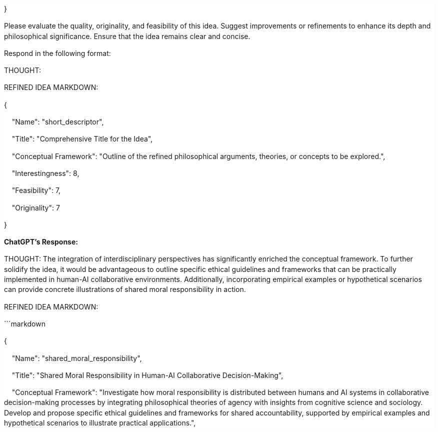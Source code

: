 }

  

Please evaluate the quality, originality, and feasibility of this idea. Suggest improvements or refinements to enhance its depth and philosophical significance. Ensure that the idea remains clear and concise.

  

Respond in the following format:

  

THOUGHT: <Your evaluation and suggestions for improvement.>

  

REFINED IDEA MARKDOWN:

  

{

    "Name": "short\_descriptor",

    "Title": "Comprehensive Title for the Idea",

    "Conceptual Framework": "Outline of the refined philosophical arguments, theories, or concepts to be explored.",

    "Interestingness": 8,

    "Feasibility": 7,

    "Originality": 7

}

  

  

  

**ChatGPT’s Response:**

  

THOUGHT: The integration of interdisciplinary perspectives has significantly enriched the conceptual framework. To further solidify the idea, it would be advantageous to outline specific ethical guidelines and frameworks that can be practically implemented in human-AI collaborative environments. Additionally, incorporating empirical examples or hypothetical scenarios can provide concrete illustrations of shared moral responsibility in action.

  

REFINED IDEA MARKDOWN:

\`\`\`markdown

{

    "Name": "shared\_moral\_responsibility",

    "Title": "Shared Moral Responsibility in Human-AI Collaborative Decision-Making",

    "Conceptual Framework": "Investigate how moral responsibility is distributed between humans and AI systems in collaborative decision-making processes by integrating philosophical theories of agency with insights from cognitive science and sociology. Develop and propose specific ethical guidelines and frameworks for shared accountability, supported by empirical examples and hypothetical scenarios to illustrate practical applications.",
